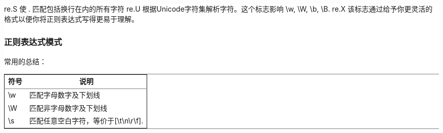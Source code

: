 
<tr>
<td class="org-left">re.S</td>
<td class="org-left">使 . 匹配包括换行在内的所有字符</td>
</tr>


<tr>
<td class="org-left">re.U</td>
<td class="org-left">根据Unicode字符集解析字符。这个标志影响 \w, \W, \b, \B.</td>
</tr>


<tr>
<td class="org-left">re.X</td>
<td class="org-left">该标志通过给予你更灵活的格式以便你将正则表达式写得更易于理解。</td>
</tr>
</tbody>
</table>


<a id="org7c3f8b2"></a>

### 正则表达式模式

常用的总结：

<table border="2" cellspacing="0" cellpadding="6" rules="groups" frame="hsides">


<colgroup>
<col  class="org-left" />

<col  class="org-left" />
</colgroup>
<thead>
<tr>
<th scope="col" class="org-left">符号</th>
<th scope="col" class="org-left">说明</th>
</tr>
</thead>

<tbody>
<tr>
<td class="org-left">\w</td>
<td class="org-left">匹配字母数字及下划线</td>
</tr>


<tr>
<td class="org-left">\W</td>
<td class="org-left">匹配非字母数字及下划线</td>
</tr>


<tr>
<td class="org-left">\s</td>
<td class="org-left">匹配任意空白字符，等价于[\t\n\r\f].</td>
</tr>
